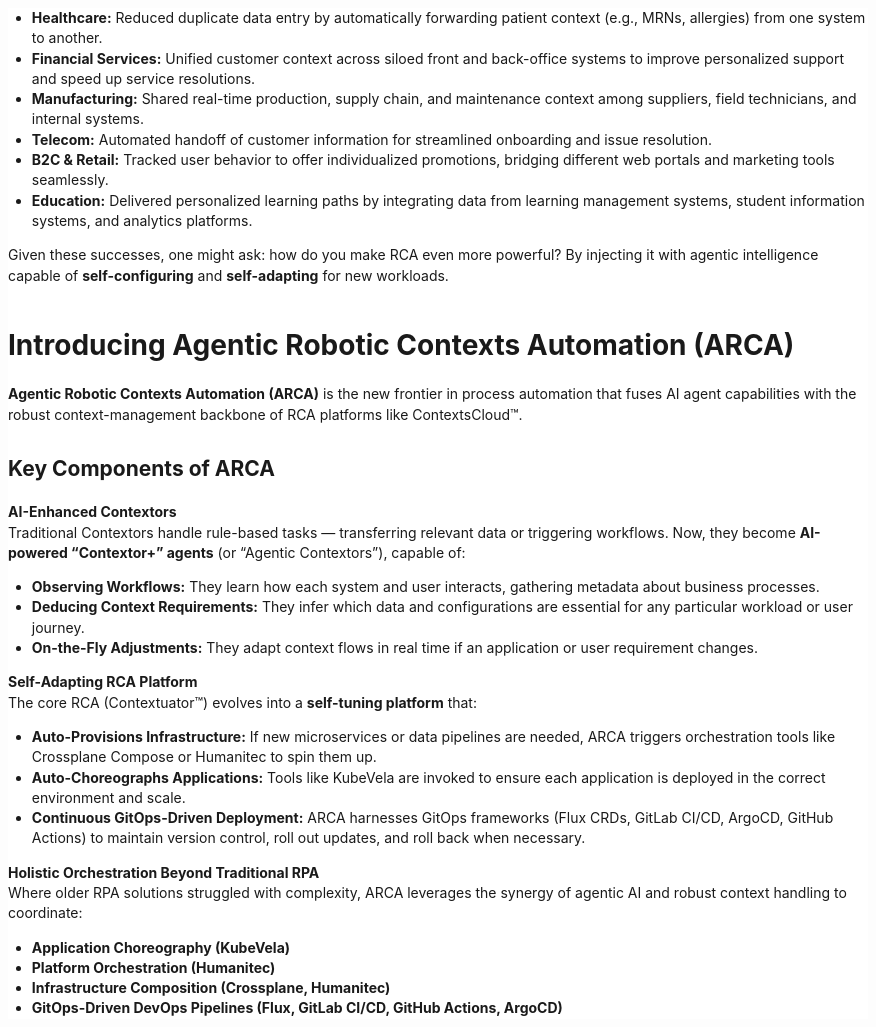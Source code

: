 - **Healthcare:** Reduced duplicate data entry by automatically forwarding patient context (e.g., MRNs, allergies) from one system to another.
- **Financial Services:** Unified customer context across siloed front and back-office systems to improve personalized support and speed up service resolutions.
- **Manufacturing:** Shared real-time production, supply chain, and maintenance context among suppliers, field technicians, and internal systems.
- **Telecom:** Automated handoff of customer information for streamlined onboarding and issue resolution.
- **B2C & Retail:** Tracked user behavior to offer individualized promotions, bridging different web portals and marketing tools seamlessly.
- **Education:** Delivered personalized learning paths by integrating data from learning management systems, student information systems, and analytics platforms.

Given these successes, one might ask: how do you make RCA even more powerful? By injecting it with agentic intelligence capable of **self-configuring** and **self-adapting** for new workloads.

# Introducing Agentic Robotic Contexts Automation (ARCA)

**Agentic Robotic Contexts Automation (ARCA)** is the new frontier in process automation that fuses AI agent capabilities with the robust context-management backbone of RCA platforms like ContextsCloud™.

## Key Components of ARCA

**AI-Enhanced Contextors**  
Traditional Contextors handle rule-based tasks — transferring relevant data or triggering workflows. Now, they become **AI-powered “Contextor+” agents** (or “Agentic Contextors”), capable of:

- **Observing Workflows:** They learn how each system and user interacts, gathering metadata about business processes.
- **Deducing Context Requirements:** They infer which data and configurations are essential for any particular workload or user journey.
- **On-the-Fly Adjustments:** They adapt context flows in real time if an application or user requirement changes.

**Self-Adapting RCA Platform**  
The core RCA (Contextuator™) evolves into a **self-tuning platform** that:

- **Auto-Provisions Infrastructure:** If new microservices or data pipelines are needed, ARCA triggers orchestration tools like Crossplane Compose or Humanitec to spin them up.
- **Auto-Choreographs Applications:** Tools like KubeVela are invoked to ensure each application is deployed in the correct environment and scale.
- **Continuous GitOps-Driven Deployment:** ARCA harnesses GitOps frameworks (Flux CRDs, GitLab CI/CD, ArgoCD, GitHub Actions) to maintain version control, roll out updates, and roll back when necessary.

**Holistic Orchestration Beyond Traditional RPA**  
Where older RPA solutions struggled with complexity, ARCA leverages the synergy of agentic AI and robust context handling to coordinate:

- **Application Choreography (KubeVela)**
- **Platform Orchestration (Humanitec)**
- **Infrastructure Composition (Crossplane, Humanitec)**
- **GitOps-Driven DevOps Pipelines (Flux, GitLab CI/CD, GitHub Actions, ArgoCD)**
